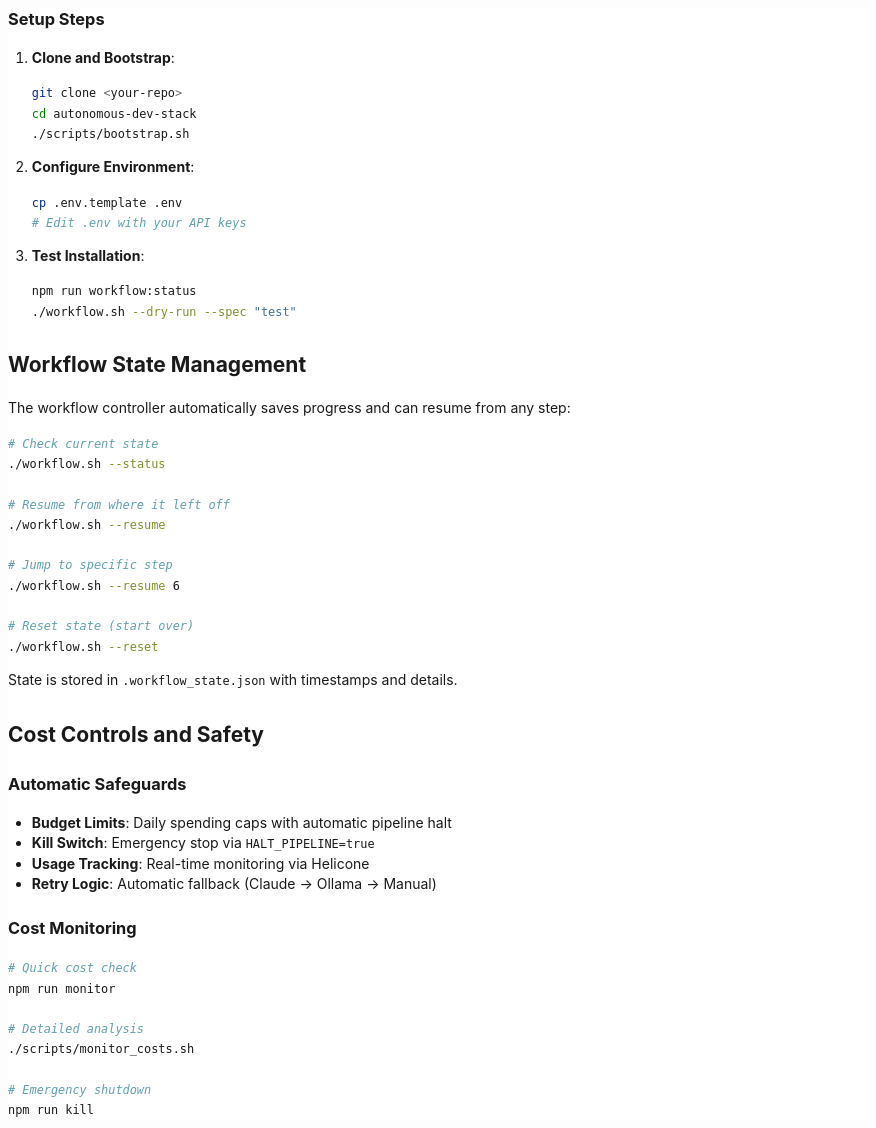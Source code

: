 ### Setup Steps
1. **Clone and Bootstrap**:
   ```bash
   git clone <your-repo>
   cd autonomous-dev-stack
   ./scripts/bootstrap.sh
   ```

2. **Configure Environment**:
   ```bash
   cp .env.template .env
   # Edit .env with your API keys
   ```

3. **Test Installation**:
   ```bash
   npm run workflow:status
   ./workflow.sh --dry-run --spec "test"
   ```

## Workflow State Management

The workflow controller automatically saves progress and can resume from any step:

```bash
# Check current state
./workflow.sh --status

# Resume from where it left off
./workflow.sh --resume

# Jump to specific step
./workflow.sh --resume 6

# Reset state (start over)
./workflow.sh --reset
```

State is stored in `.workflow_state.json` with timestamps and details.

## Cost Controls and Safety

### Automatic Safeguards
- **Budget Limits**: Daily spending caps with automatic pipeline halt
- **Kill Switch**: Emergency stop via `HALT_PIPELINE=true`
- **Usage Tracking**: Real-time monitoring via Helicone
- **Retry Logic**: Automatic fallback (Claude → Ollama → Manual)

### Cost Monitoring
```bash
# Quick cost check
npm run monitor

# Detailed analysis
./scripts/monitor_costs.sh

# Emergency shutdown
npm run kill
```
